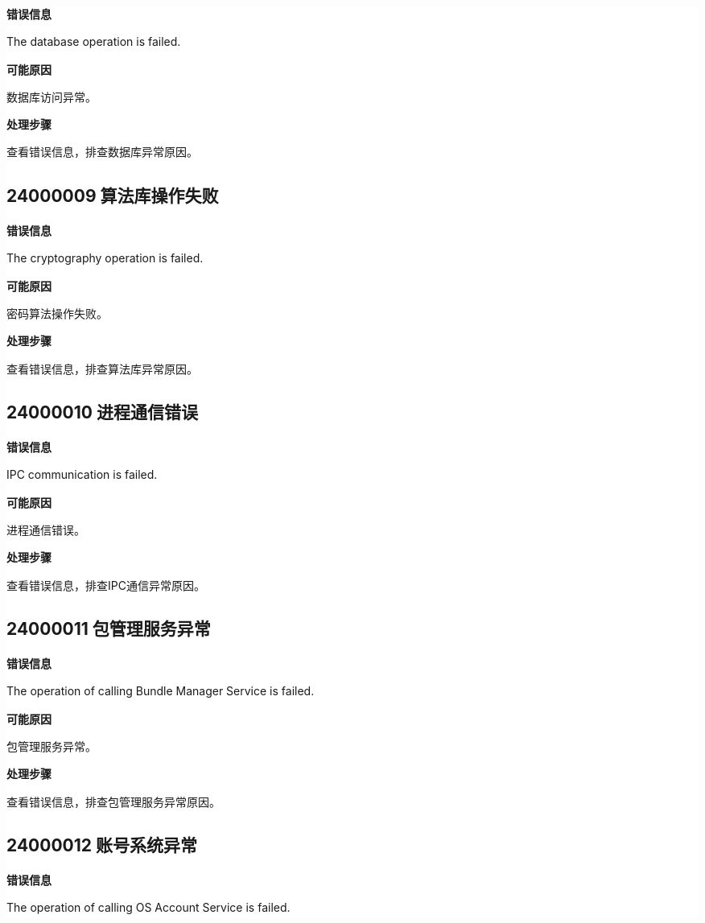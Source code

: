 **错误信息**

The database operation is failed.

**可能原因**

数据库访问异常。

**处理步骤**

查看错误信息，排查数据库异常原因。

## 24000009 算法库操作失败

**错误信息**

The cryptography operation is failed.

**可能原因**

密码算法操作失败。

**处理步骤**

查看错误信息，排查算法库异常原因。

## 24000010 进程通信错误

**错误信息**

IPC communication is failed.

**可能原因**

进程通信错误。

**处理步骤**

查看错误信息，排查IPC通信异常原因。

## 24000011 包管理服务异常

**错误信息**

The operation of calling Bundle Manager Service is failed.

**可能原因**

包管理服务异常。

**处理步骤**

查看错误信息，排查包管理服务异常原因。

## 24000012 账号系统异常

**错误信息**

The operation of calling OS Account Service is failed.
